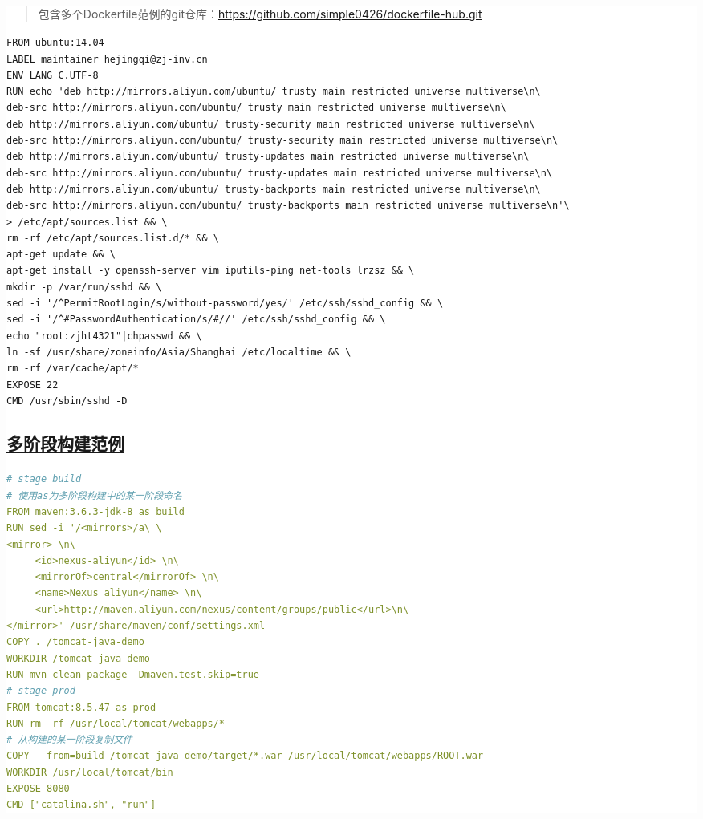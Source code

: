 > 包含多个Dockerfile范例的git仓库：https://github.com/simple0426/dockerfile-hub.git

```
FROM ubuntu:14.04
LABEL maintainer hejingqi@zj-inv.cn
ENV LANG C.UTF-8
RUN echo 'deb http://mirrors.aliyun.com/ubuntu/ trusty main restricted universe multiverse\n\
deb-src http://mirrors.aliyun.com/ubuntu/ trusty main restricted universe multiverse\n\
deb http://mirrors.aliyun.com/ubuntu/ trusty-security main restricted universe multiverse\n\
deb-src http://mirrors.aliyun.com/ubuntu/ trusty-security main restricted universe multiverse\n\
deb http://mirrors.aliyun.com/ubuntu/ trusty-updates main restricted universe multiverse\n\
deb-src http://mirrors.aliyun.com/ubuntu/ trusty-updates main restricted universe multiverse\n\
deb http://mirrors.aliyun.com/ubuntu/ trusty-backports main restricted universe multiverse\n\
deb-src http://mirrors.aliyun.com/ubuntu/ trusty-backports main restricted universe multiverse\n'\
> /etc/apt/sources.list && \
rm -rf /etc/apt/sources.list.d/* && \
apt-get update && \
apt-get install -y openssh-server vim iputils-ping net-tools lrzsz && \
mkdir -p /var/run/sshd && \
sed -i '/^PermitRootLogin/s/without-password/yes/' /etc/ssh/sshd_config && \
sed -i '/^#PasswordAuthentication/s/#//' /etc/ssh/sshd_config && \
echo "root:zjht4321"|chpasswd && \
ln -sf /usr/share/zoneinfo/Asia/Shanghai /etc/localtime && \
rm -rf /var/cache/apt/*
EXPOSE 22
CMD /usr/sbin/sshd -D
```

## [多阶段构建范例](https://github.com/simple0426/tomcat-java-demo)

```yaml
# stage build
# 使用as为多阶段构建中的某一阶段命名
FROM maven:3.6.3-jdk-8 as build
RUN sed -i '/<mirrors>/a\ \
<mirror> \n\
     <id>nexus-aliyun</id> \n\
     <mirrorOf>central</mirrorOf> \n\
     <name>Nexus aliyun</name> \n\
     <url>http://maven.aliyun.com/nexus/content/groups/public</url>\n\
</mirror>' /usr/share/maven/conf/settings.xml
COPY . /tomcat-java-demo
WORKDIR /tomcat-java-demo
RUN mvn clean package -Dmaven.test.skip=true
# stage prod
FROM tomcat:8.5.47 as prod
RUN rm -rf /usr/local/tomcat/webapps/*
# 从构建的某一阶段复制文件
COPY --from=build /tomcat-java-demo/target/*.war /usr/local/tomcat/webapps/ROOT.war
WORKDIR /usr/local/tomcat/bin
EXPOSE 8080
CMD ["catalina.sh", "run"]
```


[docker-hub]: https://hub.docker.com/repositories
[aliyun-docker-repo]: https://cr.console.aliyun.com/cn-hangzhou/instances/repositories